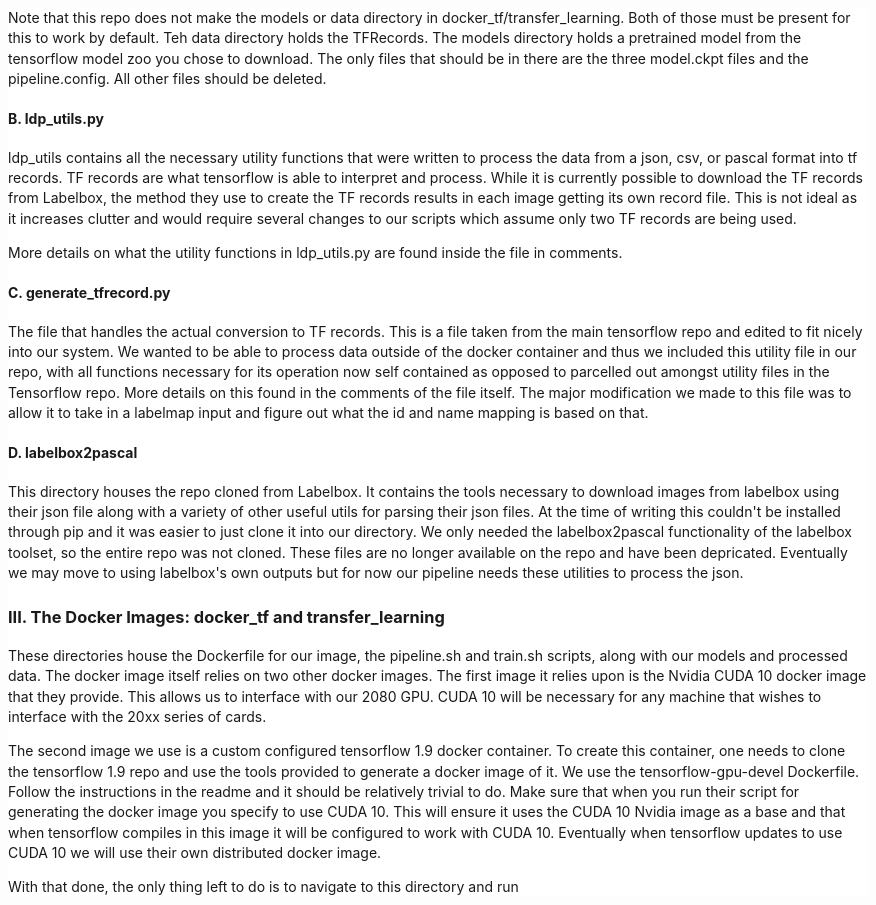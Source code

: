 Note that this repo does not make the models or data directory in docker_tf/transfer_learning. Both of those must be present for this to work by default. Teh data directory holds the TFRecords. The models directory holds a pretrained model from the tensorflow model zoo you chose to download. The only files that should be in there are the three model.ckpt files and the pipeline.config. All other files should be deleted.

#### B. ldp_utils.py

ldp_utils contains all the necessary utility functions that were written to process the data from a json, csv, or pascal format into tf records. TF records are what tensorflow is able to interpret and process. While it is currently possible to download the TF records from Labelbox, the method they use to create the TF records results in each image getting its own record file. This is not ideal as it increases clutter and would require several changes to our scripts which assume only two TF records are being used.

More details on what the utility functions in ldp_utils.py are found inside the file in comments.

#### C. generate_tfrecord.py

The file that handles the actual conversion to TF records. This is a file taken from the main tensorflow repo and edited to fit nicely into our system. We wanted to be able to process data outside of the docker container and thus we included this utility file in our repo, with all functions necessary for its operation now self contained as opposed to parcelled out amongst utility files in the Tensorflow repo. More details on this found in the comments of the file itself. The major modification we made to this file was to allow it to take in a labelmap input and figure out what the id and name mapping is based on that.

#### D. labelbox2pascal

This directory houses the repo cloned from Labelbox. It contains the tools necessary to download images from labelbox using their json file along with a variety of other useful utils for parsing their json files. At the time of writing this couldn't be installed through pip and it was easier to just clone it into our directory. We only needed the labelbox2pascal functionality of the labelbox toolset, so the entire repo was not cloned. These files are no longer available on the repo and have been depricated. Eventually we may move to using labelbox's own outputs but for now our pipeline needs these utilities to process the json.

### III. The Docker Images: docker_tf and transfer_learning

These directories house the Dockerfile for our image, the pipeline.sh and train.sh scripts, along with our models and processed data. The docker image itself relies on two other docker images. The first image it relies upon is the Nvidia CUDA 10 docker image that they provide. This allows us to interface with our 2080 GPU. CUDA 10 will be necessary for any machine that wishes to interface with the 20xx series of cards.

The second image we use is a custom configured tensorflow 1.9 docker container. To create this container, one needs to clone the tensorflow 1.9 repo and use the tools provided to generate a docker image of it. We use the tensorflow-gpu-devel Dockerfile. Follow the instructions in the readme and it should be relatively trivial to do. Make sure that when you run their script for generating the docker image you specify to use CUDA 10. This will ensure it uses the CUDA 10 Nvidia image as a base and that when tensorflow compiles in this image it will be configured to work with CUDA 10. Eventually when tensorflow updates to use CUDA 10 we will use their own distributed docker image.

With that done, the only thing left to do is to navigate to this directory and run
